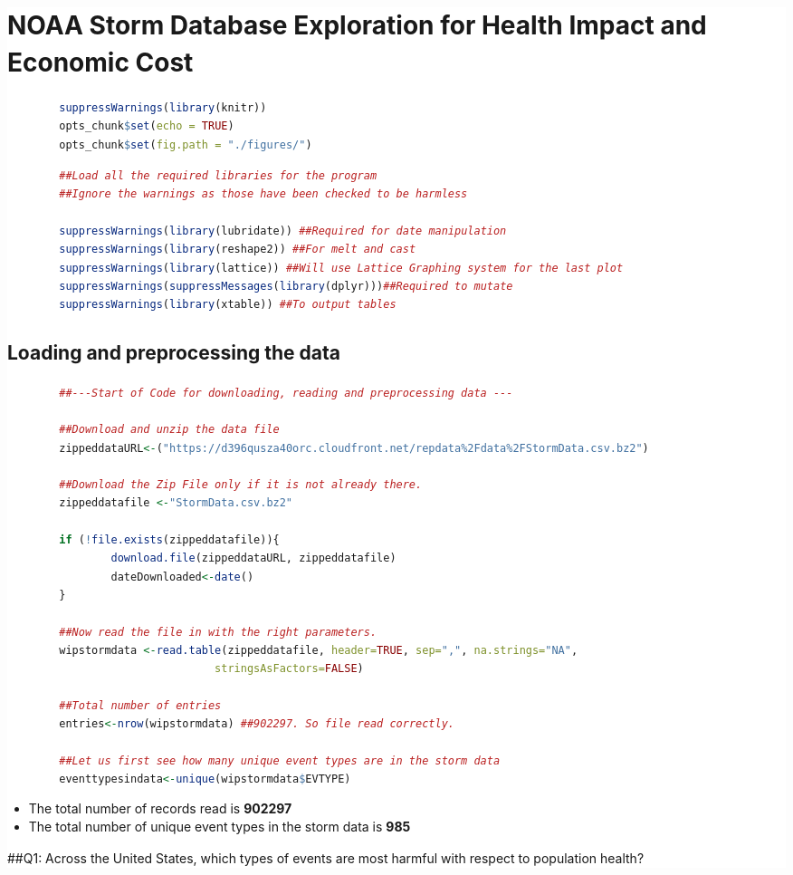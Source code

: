 # NOAA Storm Database Exploration for Health Impact and Economic Cost


```r
        suppressWarnings(library(knitr))
        opts_chunk$set(echo = TRUE)
        opts_chunk$set(fig.path = "./figures/")
```


```r
        ##Load all the required libraries for the program
        ##Ignore the warnings as those have been checked to be harmless
        
        suppressWarnings(library(lubridate)) ##Required for date manipulation
        suppressWarnings(library(reshape2)) ##For melt and cast
        suppressWarnings(library(lattice)) ##Will use Lattice Graphing system for the last plot
        suppressWarnings(suppressMessages(library(dplyr)))##Required to mutate
        suppressWarnings(library(xtable)) ##To output tables
```

## Loading and preprocessing the data

```r
        ##---Start of Code for downloading, reading and preprocessing data ---

        ##Download and unzip the data file
        zippeddataURL<-("https://d396qusza40orc.cloudfront.net/repdata%2Fdata%2FStormData.csv.bz2")

        ##Download the Zip File only if it is not already there.
        zippeddatafile <-"StormData.csv.bz2"

        if (!file.exists(zippeddatafile)){                
                download.file(zippeddataURL, zippeddatafile)
                dateDownloaded<-date()                                        
        }
                
        ##Now read the file in with the right parameters.
        wipstormdata <-read.table(zippeddatafile, header=TRUE, sep=",", na.strings="NA", 
                                stringsAsFactors=FALSE)

        ##Total number of entries
        entries<-nrow(wipstormdata) ##902297. So file read correctly.

        ##Let us first see how many unique event types are in the storm data 
        eventtypesindata<-unique(wipstormdata$EVTYPE)
```

- The total number of records read is **902297**
- The total number of unique event types in the storm data is **985**


##Q1: Across the United States, which types of events are most harmful with respect to population health?
